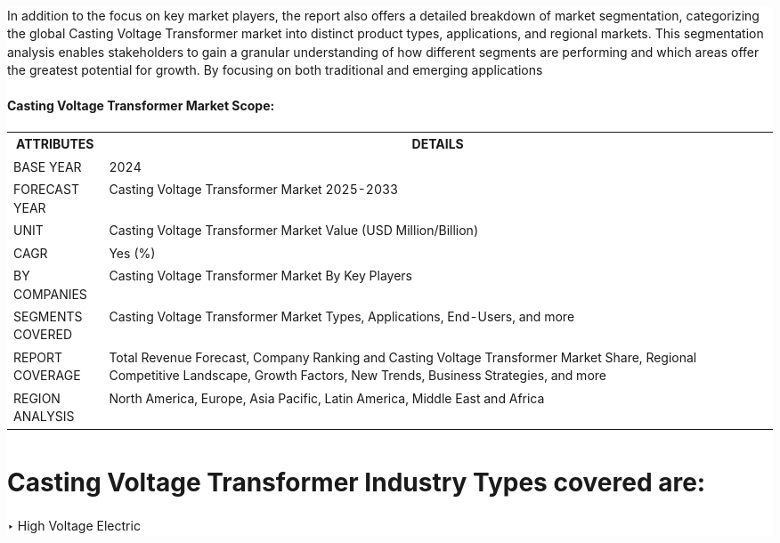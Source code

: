 In addition to the focus on key market players, the report also offers a detailed breakdown of market segmentation, categorizing the global Casting Voltage Transformer market into distinct product types, applications, and regional markets. This segmentation analysis enables stakeholders to gain a granular understanding of how different segments are performing and which areas offer the greatest potential for growth. By focusing on both traditional and emerging applications

<h4>Casting Voltage Transformer Market Scope:</h4>
<table>
<tr>
<th>ATTRIBUTES</th>
<th>DETAILS</th>
</tr>
<tr>
<td>BASE YEAR</td>
<td>2024</td>
</tr>
<tr>
<td>FORECAST YEAR</td>
<td>Casting Voltage Transformer Market 2025-2033</td>
</tr>
<tr>
<td>UNIT</td>
<td>Casting Voltage Transformer Market Value (USD Million/Billion)</td>
<tr>
<td>CAGR</td>
<td>Yes (%)</td>
</tr>
</tr>
<tr>
<td>BY COMPANIES</td>
<td>Casting Voltage Transformer Market By Key Players</td>
</tr>
<tr>
<td>SEGMENTS COVERED</td>
<td>Casting Voltage Transformer Market Types, Applications, End-Users, and more</td>
</tr>
<tr>
<td>REPORT COVERAGE</td>
<td>Total Revenue Forecast, Company Ranking and Casting Voltage Transformer Market Share, Regional Competitive Landscape, Growth Factors, New Trends, Business Strategies, and more</td>
</tr>
<tr>
<td>REGION ANALYSIS</td>
<td>North America, Europe, Asia Pacific, Latin America, Middle East and Africa</td>
</tr>
</table>

# <strong>Casting Voltage Transformer Industry Types covered are:</strong>

‣ High Voltage Electric
